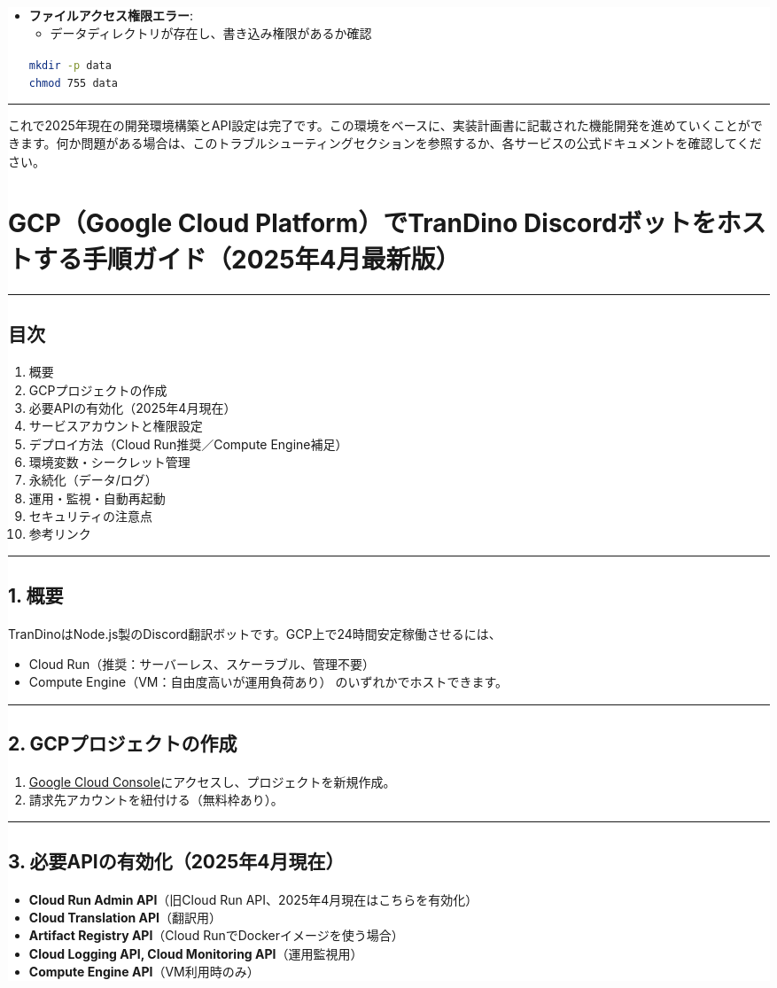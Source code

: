 - **ファイルアクセス権限エラー**:
  - データディレクトリが存在し、書き込み権限があるか確認
  ```bash
  mkdir -p data
  chmod 755 data
  ```

---

これで2025年現在の開発環境構築とAPI設定は完了です。この環境をベースに、実装計画書に記載された機能開発を進めていくことができます。何か問題がある場合は、このトラブルシューティングセクションを参照するか、各サービスの公式ドキュメントを確認してください。 

# GCP（Google Cloud Platform）でTranDino Discordボットをホストする手順ガイド（2025年4月最新版）

---

## 目次
1. 概要
2. GCPプロジェクトの作成
3. 必要APIの有効化（2025年4月現在）
4. サービスアカウントと権限設定
5. デプロイ方法（Cloud Run推奨／Compute Engine補足）
6. 環境変数・シークレット管理
7. 永続化（データ/ログ）
8. 運用・監視・自動再起動
9. セキュリティの注意点
10. 参考リンク

---

## 1. 概要

TranDinoはNode.js製のDiscord翻訳ボットです。GCP上で24時間安定稼働させるには、
- Cloud Run（推奨：サーバーレス、スケーラブル、管理不要）
- Compute Engine（VM：自由度高いが運用負荷あり）
のいずれかでホストできます。

---

## 2. GCPプロジェクトの作成
1. [Google Cloud Console](https://console.cloud.google.com/)にアクセスし、プロジェクトを新規作成。
2. 請求先アカウントを紐付ける（無料枠あり）。

---

## 3. 必要APIの有効化（2025年4月現在）
- **Cloud Run Admin API**（旧Cloud Run API、2025年4月現在はこちらを有効化）
- **Cloud Translation API**（翻訳用）
- **Artifact Registry API**（Cloud RunでDockerイメージを使う場合）
- **Cloud Logging API, Cloud Monitoring API**（運用監視用）
- **Compute Engine API**（VM利用時のみ）

